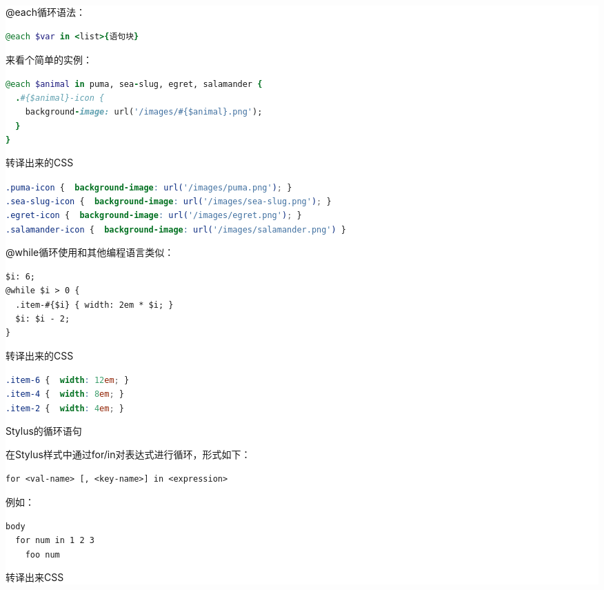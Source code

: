 @each循环语法：

```ruby
@each $var in <list>{语句块}	
```

来看个简单的实例：

```ruby
@each $animal in puma, sea-slug, egret, salamander {
  .#{$animal}-icon {
    background-image: url('/images/#{$animal}.png');
  }
}	
```

转译出来的CSS

```css
.puma-icon {  background-image: url('/images/puma.png'); }
.sea-slug-icon {  background-image: url('/images/sea-slug.png'); }
.egret-icon {  background-image: url('/images/egret.png'); }
.salamander-icon {  background-image: url('/images/salamander.png')	}
```

@while循环使用和其他编程语言类似：

```
$i: 6;
@while $i > 0 {
  .item-#{$i} { width: 2em * $i; }
  $i: $i - 2;
}	
```

转译出来的CSS

```css
.item-6 {  width: 12em; }
.item-4 {  width: 8em; }
.item-2 {  width: 4em; }	
```

Stylus的循环语句

在Stylus样式中通过for/in对表达式进行循环，形式如下：

```
for <val-name> [, <key-name>] in <expression>	
```

例如：

```
body
  for num in 1 2 3
    foo num	
```

转译出来CSS
